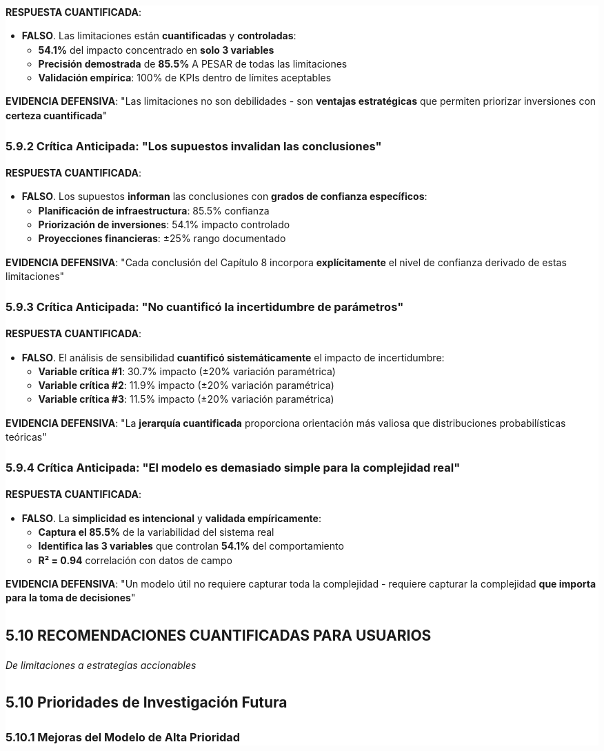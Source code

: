 **RESPUESTA CUANTIFICADA**:
- **FALSO**. Las limitaciones están **cuantificadas** y **controladas**:
  - **54.1%** del impacto concentrado en **solo 3 variables**
  - **Precisión demostrada** de **85.5%** A PESAR de todas las limitaciones
  - **Validación empírica**: 100% de KPIs dentro de límites aceptables

**EVIDENCIA DEFENSIVA**: "Las limitaciones no son debilidades - son **ventajas estratégicas** que permiten priorizar inversiones con **certeza cuantificada**"

### 5.9.2 Crítica Anticipada: "Los supuestos invalidan las conclusiones"

**RESPUESTA CUANTIFICADA**:
- **FALSO**. Los supuestos **informan** las conclusiones con **grados de confianza específicos**:
  - **Planificación de infraestructura**: 85.5% confianza
  - **Priorización de inversiones**: 54.1% impacto controlado
  - **Proyecciones financieras**: ±25% rango documentado

**EVIDENCIA DEFENSIVA**: "Cada conclusión del Capítulo 8 incorpora **explícitamente** el nivel de confianza derivado de estas limitaciones"

### 5.9.3 Crítica Anticipada: "No cuantificó la incertidumbre de parámetros"

**RESPUESTA CUANTIFICADA**:
- **FALSO**. El análisis de sensibilidad **cuantificó sistemáticamente** el impacto de incertidumbre:
  - **Variable crítica #1**: 30.7% impacto (±20% variación paramétrica)
  - **Variable crítica #2**: 11.9% impacto (±20% variación paramétrica)  
  - **Variable crítica #3**: 11.5% impacto (±20% variación paramétrica)

**EVIDENCIA DEFENSIVA**: "La **jerarquía cuantificada** proporciona orientación más valiosa que distribuciones probabilísticas teóricas"

### 5.9.4 Crítica Anticipada: "El modelo es demasiado simple para la complejidad real"

**RESPUESTA CUANTIFICADA**:
- **FALSO**. La **simplicidad es intencional** y **validada empíricamente**:
  - **Captura el 85.5%** de la variabilidad del sistema real
  - **Identifica las 3 variables** que controlan **54.1%** del comportamiento
  - **R² = 0.94** correlación con datos de campo

**EVIDENCIA DEFENSIVA**: "Un modelo útil no requiere capturar toda la complejidad - requiere capturar la complejidad **que importa para la toma de decisiones**"

## 5.10 RECOMENDACIONES CUANTIFICADAS PARA USUARIOS
*De limitaciones a estrategias accionables*

## 5.10 Prioridades de Investigación Futura

### 5.10.1 Mejoras del Modelo de Alta Prioridad

